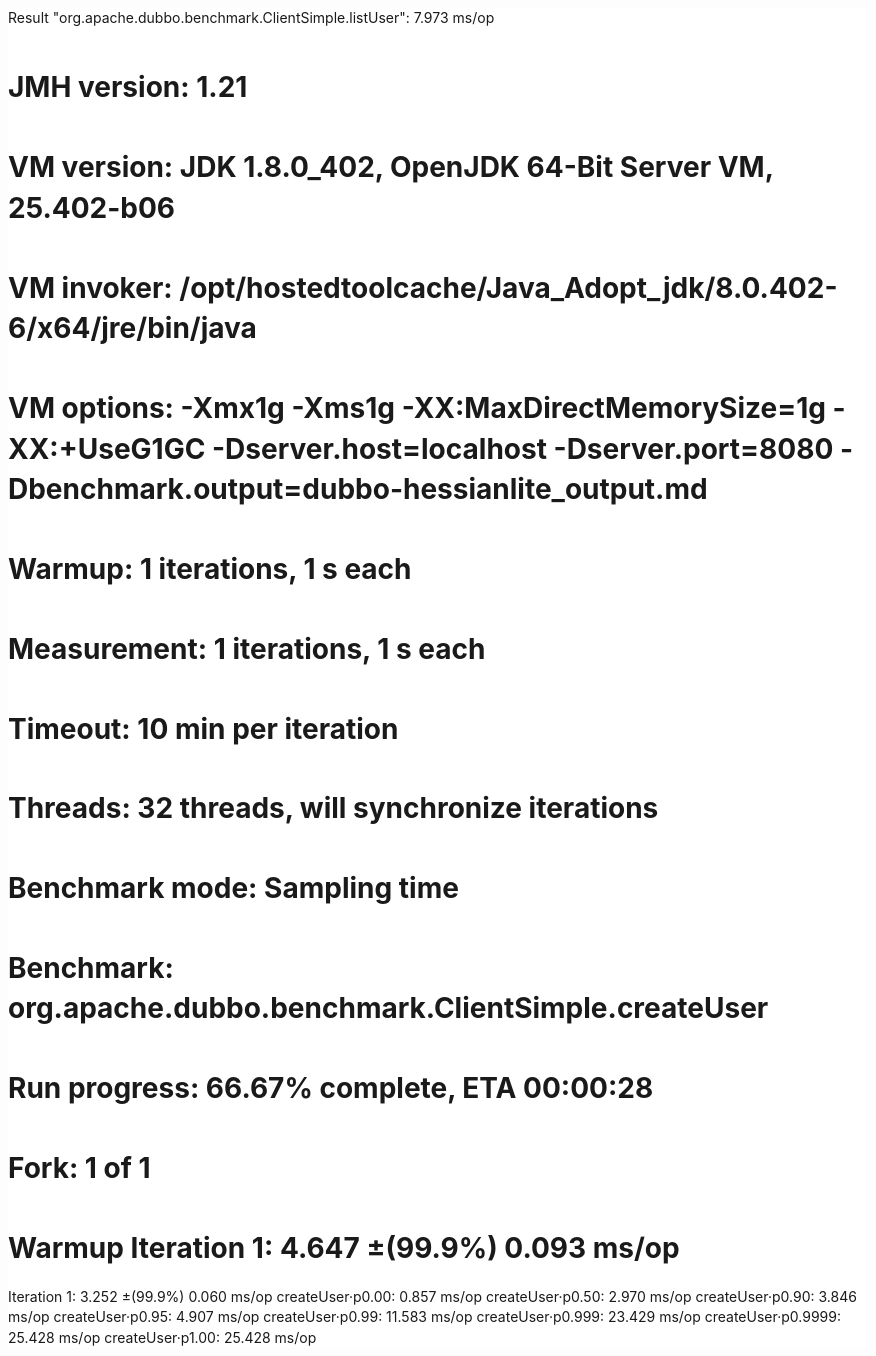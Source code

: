 
Result "org.apache.dubbo.benchmark.ClientSimple.listUser":
  7.973 ms/op


# JMH version: 1.21
# VM version: JDK 1.8.0_402, OpenJDK 64-Bit Server VM, 25.402-b06
# VM invoker: /opt/hostedtoolcache/Java_Adopt_jdk/8.0.402-6/x64/jre/bin/java
# VM options: -Xmx1g -Xms1g -XX:MaxDirectMemorySize=1g -XX:+UseG1GC -Dserver.host=localhost -Dserver.port=8080 -Dbenchmark.output=dubbo-hessianlite_output.md
# Warmup: 1 iterations, 1 s each
# Measurement: 1 iterations, 1 s each
# Timeout: 10 min per iteration
# Threads: 32 threads, will synchronize iterations
# Benchmark mode: Sampling time
# Benchmark: org.apache.dubbo.benchmark.ClientSimple.createUser

# Run progress: 66.67% complete, ETA 00:00:28
# Fork: 1 of 1
# Warmup Iteration   1: 4.647 ±(99.9%) 0.093 ms/op
Iteration   1: 3.252 ±(99.9%) 0.060 ms/op
                 createUser·p0.00:   0.857 ms/op
                 createUser·p0.50:   2.970 ms/op
                 createUser·p0.90:   3.846 ms/op
                 createUser·p0.95:   4.907 ms/op
                 createUser·p0.99:   11.583 ms/op
                 createUser·p0.999:  23.429 ms/op
                 createUser·p0.9999: 25.428 ms/op
                 createUser·p1.00:   25.428 ms/op

